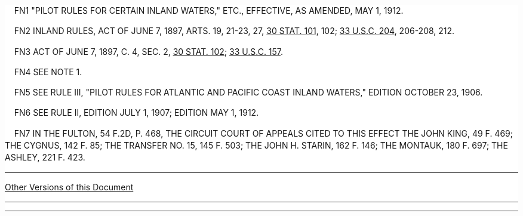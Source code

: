     FN1  "PILOT RULES FOR CERTAIN INLAND WATERS," ETC., EFFECTIVE, AS AMENDED, MAY 1, 1912.

    FN2  INLAND RULES, ACT OF JUNE 7, 1897, ARTS. 19, 21-23, 27, [30 STAT. 101][/us/stat/30/101], 102; [33 U.S.C. 204][/us/usc/t33/s204], 206-208, 212.

    FN3  ACT OF JUNE 7, 1897, C. 4, SEC. 2, [30 STAT. 102][/us/stat/30/102]; [33 U.S.C. 157][/us/usc/t33/s157].

    FN4  SEE NOTE 1.

    FN5  SEE RULE III, "PILOT RULES FOR ATLANTIC AND PACIFIC COAST INLAND WATERS," EDITION OCTOBER 23, 1906.

    FN6  SEE RULE II, EDITION JULY 1, 1907; EDITION MAY 1, 1912.

    FN7  IN THE FULTON, 54 F.2D, P. 468, THE CIRCUIT COURT OF APPEALS CITED TO THIS EFFECT THE JOHN KING, 49 F. 469; THE CYGNUS, 142 F. 85; THE TRANSFER NO. 15, 145 F. 503; THE JOHN H. STARIN, 162 F. 146; THE MONTAUK, 180 F. 697; THE ASHLEY, 221 F. 423.

----------

[Other Versions of this Document](https://publicdocs.github.io/go/links?ns=uslm-x&ref=%2Fus%2Fcourts%2Fscotus%2FusReporter%2F308%2F378)

----------
----------

[/us/courts/scotus/usReporter/308/378]: https://publicdocs.github.io/go/links?ns=uslm-x&ref=%2Fus%2Fcourts%2Fscotus%2FusReporter%2F308%2F378
[/us/stat/30/103]: https://publicdocs.github.io/go/links?ns=uslm&ref=%2Fus%2Fstat%2F30%2F103
[/us/usc/t33/s157]: https://publicdocs.github.io/go/links?ns=uslm&ref=%2Fus%2Fusc%2Ft33%2Fs157
[/us/stat/30/101]: https://publicdocs.github.io/go/links?ns=uslm&ref=%2Fus%2Fstat%2F30%2F101
[/us/usc/t33/s204]: https://publicdocs.github.io/go/links?ns=uslm&ref=%2Fus%2Fusc%2Ft33%2Fs204
[/us/stat/30/102]: https://publicdocs.github.io/go/links?ns=uslm&ref=%2Fus%2Fstat%2F30%2F102
[/us/usc/t33/s157]: https://publicdocs.github.io/go/links?ns=uslm&ref=%2Fus%2Fusc%2Ft33%2Fs157


